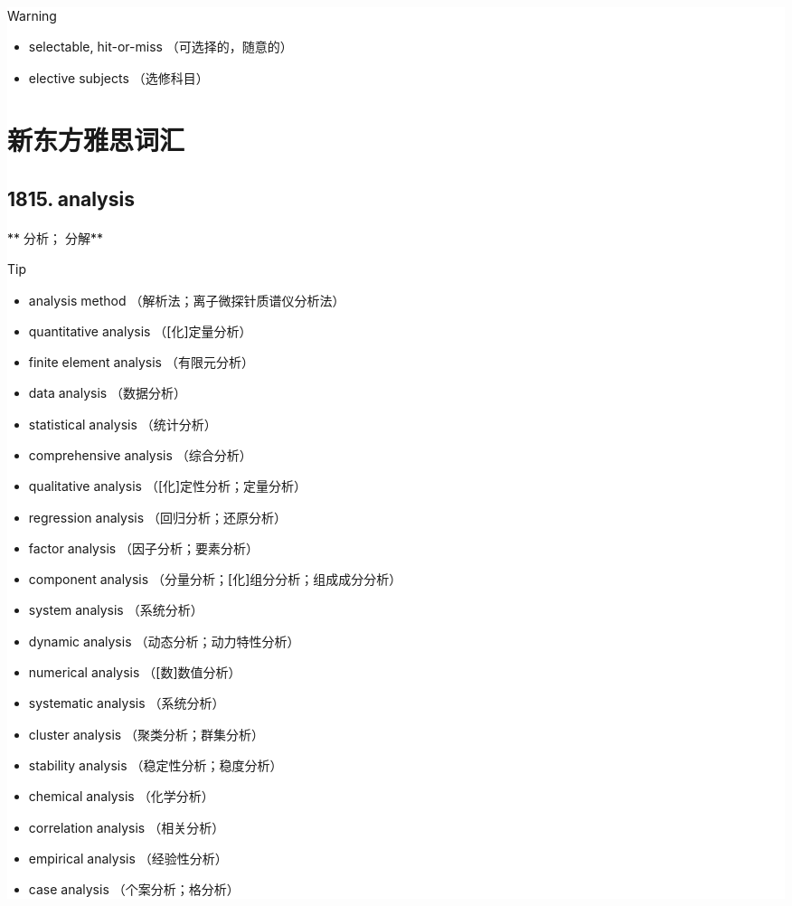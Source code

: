 > [!WARNING]
>
> - selectable, hit-or-miss （可选择的，随意的）
>
> - elective subjects （选修科目）
>

# 新东方雅思词汇

## 1815. analysis

** 分析； 分解**

> [!TIP]
>
> - analysis method （解析法；离子微探针质谱仪分析法）
>
> - quantitative analysis （[化]定量分析）
>
> - finite element analysis （有限元分析）
>
> - data analysis （数据分析）
>
> - statistical analysis （统计分析）
>
> - comprehensive analysis （综合分析）
>
> - qualitative analysis （[化]定性分析；定量分析）
>
> - regression analysis （回归分析；还原分析）
>
> - factor analysis （因子分析；要素分析）
>
> - component analysis （分量分析；[化]组分分析；组成成分分析）
>
> - system analysis （系统分析）
>
> - dynamic analysis （动态分析；动力特性分析）
>
> - numerical analysis （[数]数值分析）
>
> - systematic analysis （系统分析）
>
> - cluster analysis （聚类分析；群集分析）
>
> - stability analysis （稳定性分析；稳度分析）
>
> - chemical analysis （化学分析）
>
> - correlation analysis （相关分析）
>
> - empirical analysis （经验性分析）
>
> - case analysis （个案分析；格分析）
>
